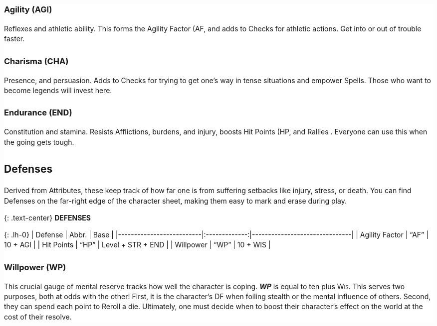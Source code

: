 ### Agility (<span style="text-transform:uppercase;">Agi</span>)

Reflexes and athletic ability. This forms the Agility Factor (AF,
 and adds to Checks for athletic actions. Get
into or out of trouble faster.

### Charisma (<span style="text-transform:uppercase;">Cha</span>)

Presence,
and persuasion. Adds to Checks for trying to get one’s way in tense
situations and empower Spells. Those who want to become legends will
invest here.

### Endurance (<span style="text-transform:uppercase;">End</span>)

Constitution
and stamina. Resists Afflictions, burdens, and injury, boosts Hit Points
(HP,  and Rallies . Everyone can
use this when the going gets tough.<span id="_Ref26827984"
class="anchor"></span>

##  Defenses

Derived from Attributes, these keep track of how far one is from
suffering setbacks like injury, stress, or death. You can find Defenses
on the far-right edge of the character sheet, making them easy to mark
and erase during play.

{: .text-center}
**DEFENSES**

{: .lh-0}
| Defense        | Abbr. | Base                                                                            |
|--------------------------|:-------------:|-------------------------------|
| Agility Factor | “AF”  | 10 + <span style="text-transform:uppercase;">Agi</span>                                         |
| Hit Points     | “HP”  | Level + <span style="text-transform:uppercase;">Str</span> + <span style="text-transform:uppercase;">End</span> |
| Willpower      | “WP”  | 10 + <span style="text-transform:uppercase;">Wis</span>                                         |

### Willpower (WP)

This crucial gauge of mental reserve tracks how well the character is
coping. ***WP*** is equal to ten plus <span
class="smallcaps">Wis</span>. This serves two purposes, both at odds
with the other! First, it is the character’s DF when foiling stealth or
the mental influence of others. Second, they can spend each point to
Reroll  a die. Ultimately, one must decide when to
boost their character’s effect on the world at the cost of their
resolve.
